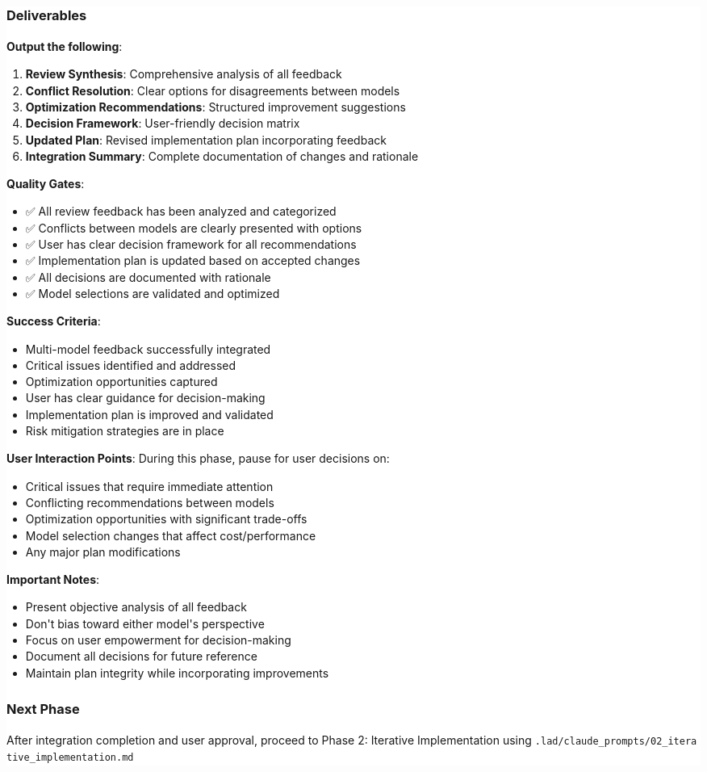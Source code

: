    ```markdown
   ```

### Deliverables

**Output the following**:
1. **Review Synthesis**: Comprehensive analysis of all feedback
2. **Conflict Resolution**: Clear options for disagreements between models
3. **Optimization Recommendations**: Structured improvement suggestions
4. **Decision Framework**: User-friendly decision matrix
5. **Updated Plan**: Revised implementation plan incorporating feedback
6. **Integration Summary**: Complete documentation of changes and rationale

**Quality Gates**:
- ✅ All review feedback has been analyzed and categorized
- ✅ Conflicts between models are clearly presented with options
- ✅ User has clear decision framework for all recommendations
- ✅ Implementation plan is updated based on accepted changes
- ✅ All decisions are documented with rationale
- ✅ Model selections are validated and optimized

**Success Criteria**:
- Multi-model feedback successfully integrated
- Critical issues identified and addressed
- Optimization opportunities captured
- User has clear guidance for decision-making
- Implementation plan is improved and validated
- Risk mitigation strategies are in place

**User Interaction Points**:
During this phase, pause for user decisions on:
- Critical issues that require immediate attention
- Conflicting recommendations between models
- Optimization opportunities with significant trade-offs
- Model selection changes that affect cost/performance
- Any major plan modifications

**Important Notes**:
- Present objective analysis of all feedback
- Don't bias toward either model's perspective
- Focus on user empowerment for decision-making
- Document all decisions for future reference
- Maintain plan integrity while incorporating improvements

### Next Phase
After integration completion and user approval, proceed to Phase 2: Iterative Implementation using `.lad/claude_prompts/02_iterative_implementation.md`

</user>